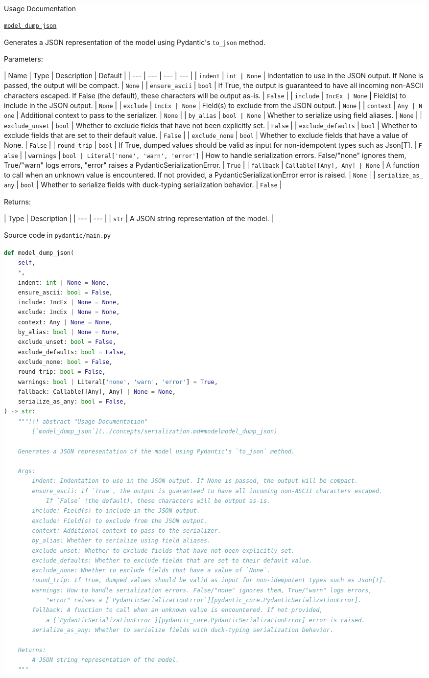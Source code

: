 Usage Documentation

[`model_dump_json`](../../concepts/serialization/#modelmodel_dump_json)

Generates a JSON representation of the model using Pydantic's `to_json` method.

Parameters:

| Name | Type | Description | Default | | --- | --- | --- | --- | | `indent` | `int | None` | Indentation to use in the JSON output. If None is passed, the output will be compact. | `None` | | `ensure_ascii` | `bool` | If True, the output is guaranteed to have all incoming non-ASCII characters escaped. If False (the default), these characters will be output as-is. | `False` | | `include` | `IncEx | None` | Field(s) to include in the JSON output. | `None` | | `exclude` | `IncEx | None` | Field(s) to exclude from the JSON output. | `None` | | `context` | `Any | None` | Additional context to pass to the serializer. | `None` | | `by_alias` | `bool | None` | Whether to serialize using field aliases. | `None` | | `exclude_unset` | `bool` | Whether to exclude fields that have not been explicitly set. | `False` | | `exclude_defaults` | `bool` | Whether to exclude fields that are set to their default value. | `False` | | `exclude_none` | `bool` | Whether to exclude fields that have a value of None. | `False` | | `round_trip` | `bool` | If True, dumped values should be valid as input for non-idempotent types such as Json[T]. | `False` | | `warnings` | `bool | Literal['none', 'warn', 'error']` | How to handle serialization errors. False/"none" ignores them, True/"warn" logs errors, "error" raises a PydanticSerializationError. | `True` | | `fallback` | `Callable[[Any], Any] | None` | A function to call when an unknown value is encountered. If not provided, a PydanticSerializationError error is raised. | `None` | | `serialize_as_any` | `bool` | Whether to serialize fields with duck-typing serialization behavior. | `False` |

Returns:

| Type | Description | | --- | --- | | `str` | A JSON string representation of the model. |

Source code in `pydantic/main.py`

```python
def model_dump_json(
    self,
    *,
    indent: int | None = None,
    ensure_ascii: bool = False,
    include: IncEx | None = None,
    exclude: IncEx | None = None,
    context: Any | None = None,
    by_alias: bool | None = None,
    exclude_unset: bool = False,
    exclude_defaults: bool = False,
    exclude_none: bool = False,
    round_trip: bool = False,
    warnings: bool | Literal['none', 'warn', 'error'] = True,
    fallback: Callable[[Any], Any] | None = None,
    serialize_as_any: bool = False,
) -> str:
    """!!! abstract "Usage Documentation"
        [`model_dump_json`](../concepts/serialization.md#modelmodel_dump_json)

    Generates a JSON representation of the model using Pydantic's `to_json` method.

    Args:
        indent: Indentation to use in the JSON output. If None is passed, the output will be compact.
        ensure_ascii: If `True`, the output is guaranteed to have all incoming non-ASCII characters escaped.
            If `False` (the default), these characters will be output as-is.
        include: Field(s) to include in the JSON output.
        exclude: Field(s) to exclude from the JSON output.
        context: Additional context to pass to the serializer.
        by_alias: Whether to serialize using field aliases.
        exclude_unset: Whether to exclude fields that have not been explicitly set.
        exclude_defaults: Whether to exclude fields that are set to their default value.
        exclude_none: Whether to exclude fields that have a value of `None`.
        round_trip: If True, dumped values should be valid as input for non-idempotent types such as Json[T].
        warnings: How to handle serialization errors. False/"none" ignores them, True/"warn" logs errors,
            "error" raises a [`PydanticSerializationError`][pydantic_core.PydanticSerializationError].
        fallback: A function to call when an unknown value is encountered. If not provided,
            a [`PydanticSerializationError`][pydantic_core.PydanticSerializationError] error is raised.
        serialize_as_any: Whether to serialize fields with duck-typing serialization behavior.

    Returns:
        A JSON string representation of the model.
    """
```